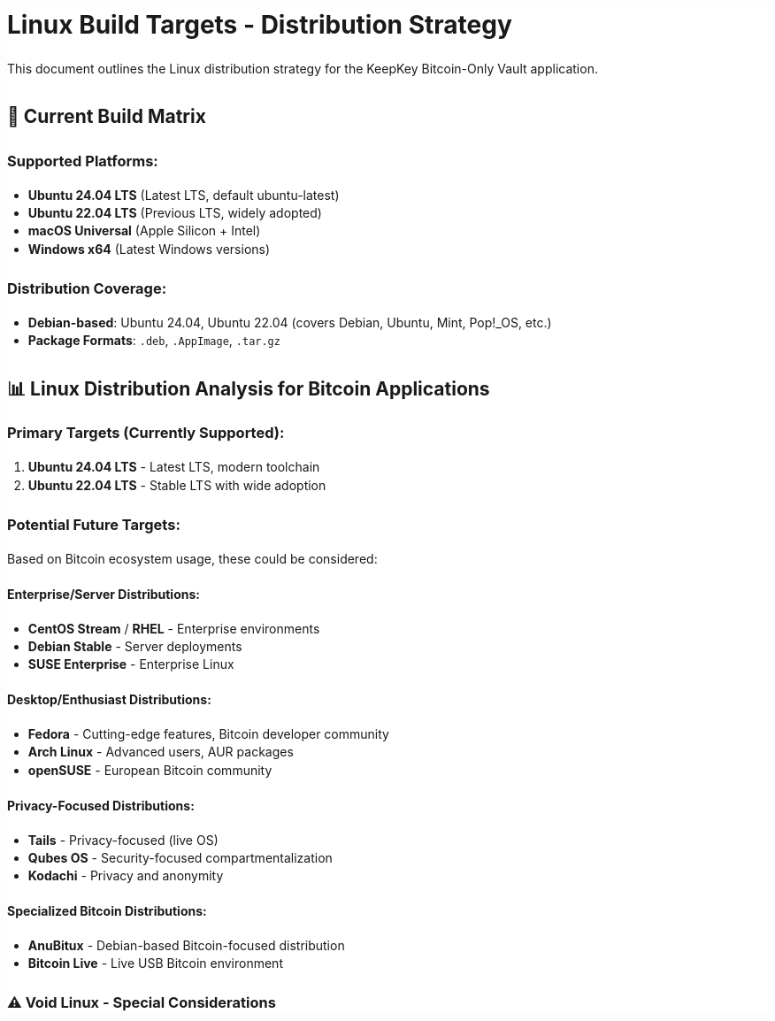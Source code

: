 # Linux Build Targets - Distribution Strategy

This document outlines the Linux distribution strategy for the KeepKey Bitcoin-Only Vault application.

## 🎯 **Current Build Matrix**

### **Supported Platforms:**
- **Ubuntu 24.04 LTS** (Latest LTS, default ubuntu-latest)
- **Ubuntu 22.04 LTS** (Previous LTS, widely adopted)
- **macOS Universal** (Apple Silicon + Intel)
- **Windows x64** (Latest Windows versions)

### **Distribution Coverage:**
- **Debian-based**: Ubuntu 24.04, Ubuntu 22.04 (covers Debian, Ubuntu, Mint, Pop!_OS, etc.)
- **Package Formats**: `.deb`, `.AppImage`, `.tar.gz`

## 📊 **Linux Distribution Analysis for Bitcoin Applications**

### **Primary Targets (Currently Supported):**
1. **Ubuntu 24.04 LTS** - Latest LTS, modern toolchain
2. **Ubuntu 22.04 LTS** - Stable LTS with wide adoption

### **Potential Future Targets:**
Based on Bitcoin ecosystem usage, these could be considered:

#### **Enterprise/Server Distributions:**
- **CentOS Stream** / **RHEL** - Enterprise environments
- **Debian Stable** - Server deployments
- **SUSE Enterprise** - Enterprise Linux

#### **Desktop/Enthusiast Distributions:**
- **Fedora** - Cutting-edge features, Bitcoin developer community
- **Arch Linux** - Advanced users, AUR packages
- **openSUSE** - European Bitcoin community

#### **Privacy-Focused Distributions:**
- **Tails** - Privacy-focused (live OS)
- **Qubes OS** - Security-focused compartmentalization
- **Kodachi** - Privacy and anonymity

#### **Specialized Bitcoin Distributions:**
- **AnuBitux** - Debian-based Bitcoin-focused distribution
- **Bitcoin Live** - Live USB Bitcoin environment

### **⚠️ Void Linux - Special Considerations**
